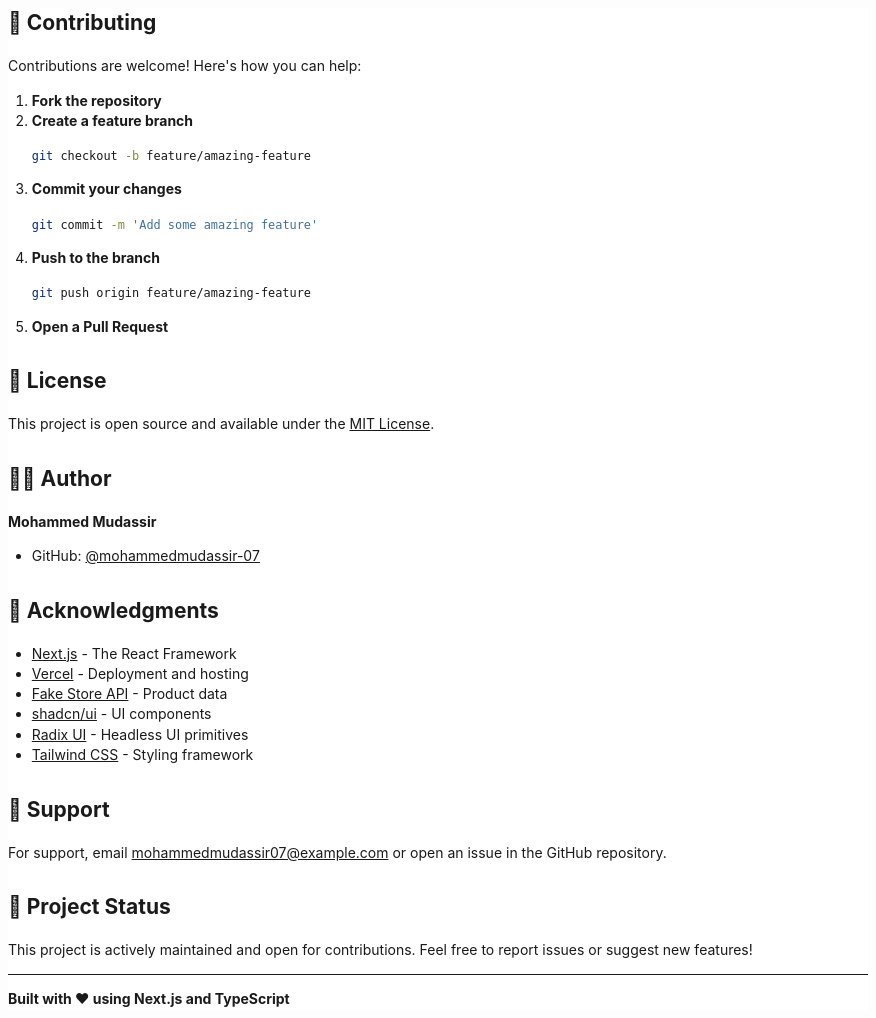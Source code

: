## 🤝 Contributing

Contributions are welcome! Here's how you can help:

1. **Fork the repository**
2. **Create a feature branch**
   ```bash
   git checkout -b feature/amazing-feature
   ```
3. **Commit your changes**
   ```bash
   git commit -m 'Add some amazing feature'
   ```
4. **Push to the branch**
   ```bash
   git push origin feature/amazing-feature
   ```
5. **Open a Pull Request**

## 📝 License

This project is open source and available under the [MIT License](LICENSE).

## 👨‍💻 Author

**Mohammed Mudassir**

- GitHub: [@mohammedmudassir-07](https://github.com/mohammedmudassir-07)

## 🙏 Acknowledgments

- [Next.js](https://nextjs.org/) - The React Framework
- [Vercel](https://vercel.com/) - Deployment and hosting
- [Fake Store API](https://fakestoreapi.com/) - Product data
- [shadcn/ui](https://ui.shadcn.com/) - UI components
- [Radix UI](https://www.radix-ui.com/) - Headless UI primitives
- [Tailwind CSS](https://tailwindcss.com/) - Styling framework

## 📧 Support

For support, email mohammedmudassir07@example.com or open an issue in the GitHub repository.

## 🔄 Project Status

This project is actively maintained and open for contributions. Feel free to report issues or suggest new features!

---

**Built with ❤️ using Next.js and TypeScript**

